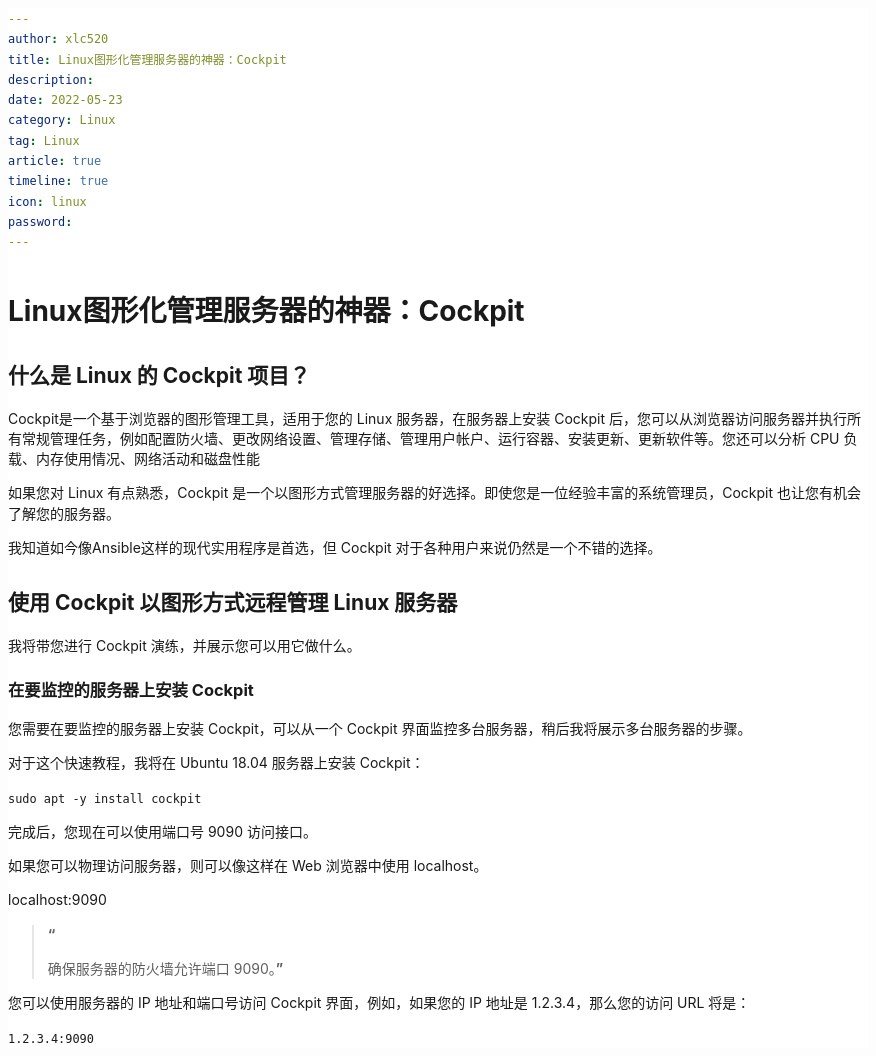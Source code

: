 ```yaml
---
author: xlc520
title: Linux图形化管理服务器的神器：Cockpit
description: 
date: 2022-05-23
category: Linux
tag: Linux
article: true
timeline: true
icon: linux
password: 
---
```


# Linux图形化管理服务器的神器：Cockpit

## **什么是 Linux 的 Cockpit 项目？**

Cockpit是一个基于浏览器的图形管理工具，适用于您的 Linux 服务器，在服务器上安装 Cockpit 后，您可以从浏览器访问服务器并执行所有常规管理任务，例如配置防火墙、更改网络设置、管理存储、管理用户帐户、运行容器、安装更新、更新软件等。您还可以分析 CPU 负载、内存使用情况、网络活动和磁盘性能

如果您对 Linux 有点熟悉，Cockpit 是一个以图形方式管理服务器的好选择。即使您是一位经验丰富的系统管理员，Cockpit 也让您有机会了解您的服务器。

我知道如今像Ansible这样的现代实用程序是首选，但 Cockpit 对于各种用户来说仍然是一个不错的选择。

## **使用 Cockpit 以图形方式远程管理 Linux 服务器**

我将带您进行 Cockpit 演练，并展示您可以用它做什么。

### 在要监控的服务器上安装 Cockpit

您需要在要监控的服务器上安装 Cockpit，可以从一个 Cockpit 界面监控多台服务器，稍后我将展示多台服务器的步骤。

对于这个快速教程，我将在 Ubuntu 18.04 服务器上安装 Cockpit：

```
sudo apt -y install cockpit
```

完成后，您现在可以使用端口号 9090 访问接口。

如果您可以物理访问服务器，则可以像这样在 Web 浏览器中使用 localhost。

localhost:9090

> **“**
>
> 确保服务器的防火墙允许端口 9090。**”**

您可以使用服务器的 IP 地址和端口号访问 Cockpit 界面，例如，如果您的 IP 地址是 1.2.3.4，那么您的访问 URL 将是：

```
1.2.3.4:9090
```
